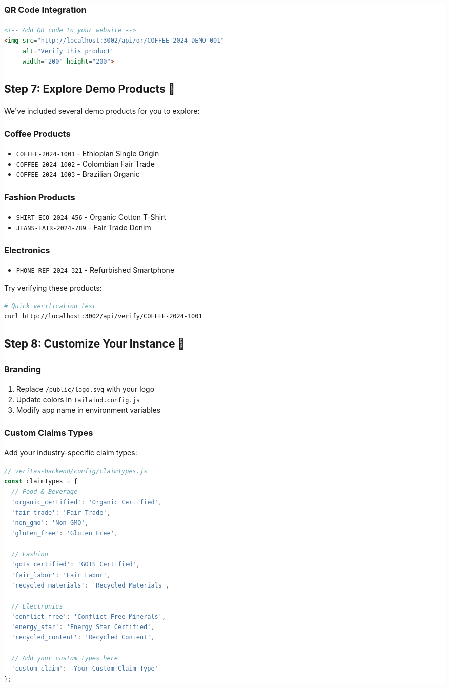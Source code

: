 ### QR Code Integration
```html
<!-- Add QR code to your website -->
<img src="http://localhost:3002/api/qr/COFFEE-2024-DEMO-001" 
     alt="Verify this product" 
     width="200" height="200">
```

## Step 7: Explore Demo Products 🧪

We've included several demo products for you to explore:

### Coffee Products
- `COFFEE-2024-1001` - Ethiopian Single Origin
- `COFFEE-2024-1002` - Colombian Fair Trade
- `COFFEE-2024-1003` - Brazilian Organic

### Fashion Products
- `SHIRT-ECO-2024-456` - Organic Cotton T-Shirt
- `JEANS-FAIR-2024-789` - Fair Trade Denim

### Electronics
- `PHONE-REF-2024-321` - Refurbished Smartphone

Try verifying these products:
```bash
# Quick verification test
curl http://localhost:3002/api/verify/COFFEE-2024-1001
```

## Step 8: Customize Your Instance 🎨

### Branding
1. Replace `/public/logo.svg` with your logo
2. Update colors in `tailwind.config.js`
3. Modify app name in environment variables

### Custom Claims Types
Add your industry-specific claim types:

```javascript
// veritas-backend/config/claimTypes.js
const claimTypes = {
  // Food & Beverage
  'organic_certified': 'Organic Certified',
  'fair_trade': 'Fair Trade',
  'non_gmo': 'Non-GMO',
  'gluten_free': 'Gluten Free',
  
  // Fashion
  'gots_certified': 'GOTS Certified',
  'fair_labor': 'Fair Labor',
  'recycled_materials': 'Recycled Materials',
  
  // Electronics
  'conflict_free': 'Conflict-Free Minerals',
  'energy_star': 'Energy Star Certified',
  'recycled_content': 'Recycled Content',
  
  // Add your custom types here
  'custom_claim': 'Your Custom Claim Type'
};
```